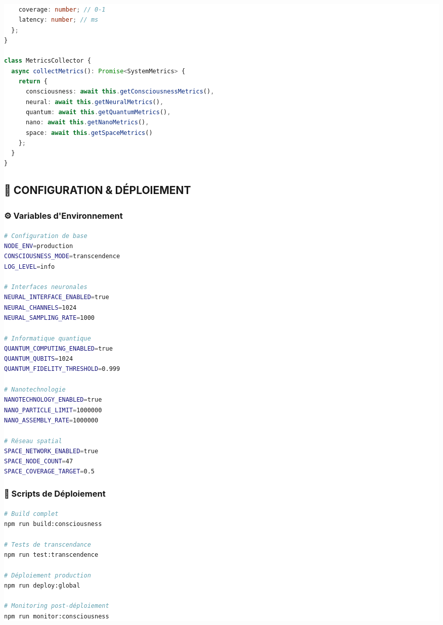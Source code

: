```typescript
    coverage: number; // 0-1
    latency: number; // ms
  };
}

class MetricsCollector {
  async collectMetrics(): Promise<SystemMetrics> {
    return {
      consciousness: await this.getConsciousnessMetrics(),
      neural: await this.getNeuralMetrics(),
      quantum: await this.getQuantumMetrics(),
      nano: await this.getNanoMetrics(),
      space: await this.getSpaceMetrics()
    };
  }
}
```

## 🔧 **CONFIGURATION & DÉPLOIEMENT**

### **⚙️ Variables d'Environnement**
```bash
# Configuration de base
NODE_ENV=production
CONSCIOUSNESS_MODE=transcendence
LOG_LEVEL=info

# Interfaces neuronales
NEURAL_INTERFACE_ENABLED=true
NEURAL_CHANNELS=1024
NEURAL_SAMPLING_RATE=1000

# Informatique quantique
QUANTUM_COMPUTING_ENABLED=true
QUANTUM_QUBITS=1024
QUANTUM_FIDELITY_THRESHOLD=0.999

# Nanotechnologie
NANOTECHNOLOGY_ENABLED=true
NANO_PARTICLE_LIMIT=1000000
NANO_ASSEMBLY_RATE=1000000

# Réseau spatial
SPACE_NETWORK_ENABLED=true
SPACE_NODE_COUNT=47
SPACE_COVERAGE_TARGET=0.5
```

### **🚀 Scripts de Déploiement**
```bash
# Build complet
npm run build:consciousness

# Tests de transcendance
npm run test:transcendence

# Déploiement production
npm run deploy:global

# Monitoring post-déploiement
npm run monitor:consciousness
```
